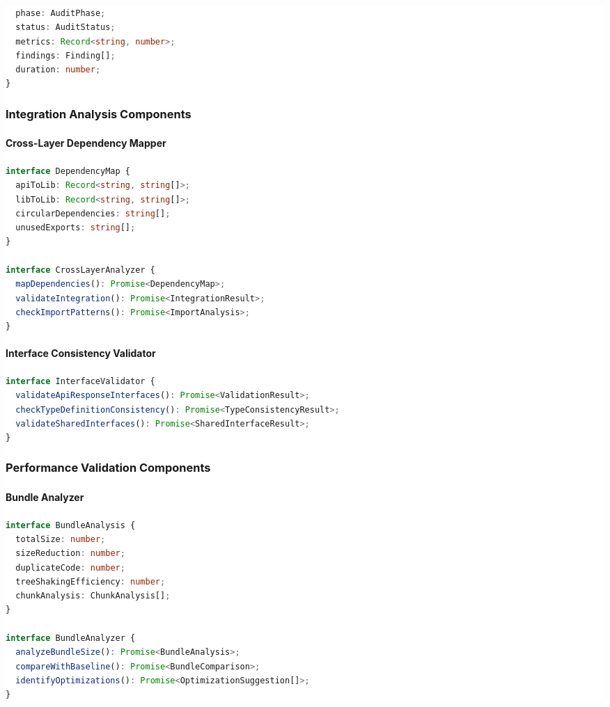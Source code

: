 ```typescript
  phase: AuditPhase;
  status: AuditStatus;
  metrics: Record<string, number>;
  findings: Finding[];
  duration: number;
}
```

### Integration Analysis Components

#### Cross-Layer Dependency Mapper
```typescript
interface DependencyMap {
  apiToLib: Record<string, string[]>;
  libToLib: Record<string, string[]>;
  circularDependencies: string[];
  unusedExports: string[];
}

interface CrossLayerAnalyzer {
  mapDependencies(): Promise<DependencyMap>;
  validateIntegration(): Promise<IntegrationResult>;
  checkImportPatterns(): Promise<ImportAnalysis>;
}
```

#### Interface Consistency Validator
```typescript
interface InterfaceValidator {
  validateApiResponseInterfaces(): Promise<ValidationResult>;
  checkTypeDefinitionConsistency(): Promise<TypeConsistencyResult>;
  validateSharedInterfaces(): Promise<SharedInterfaceResult>;
}
```

### Performance Validation Components

#### Bundle Analyzer
```typescript
interface BundleAnalysis {
  totalSize: number;
  sizeReduction: number;
  duplicateCode: number;
  treeShakingEfficiency: number;
  chunkAnalysis: ChunkAnalysis[];
}

interface BundleAnalyzer {
  analyzeBundleSize(): Promise<BundleAnalysis>;
  compareWithBaseline(): Promise<BundleComparison>;
  identifyOptimizations(): Promise<OptimizationSuggestion[]>;
}
```
